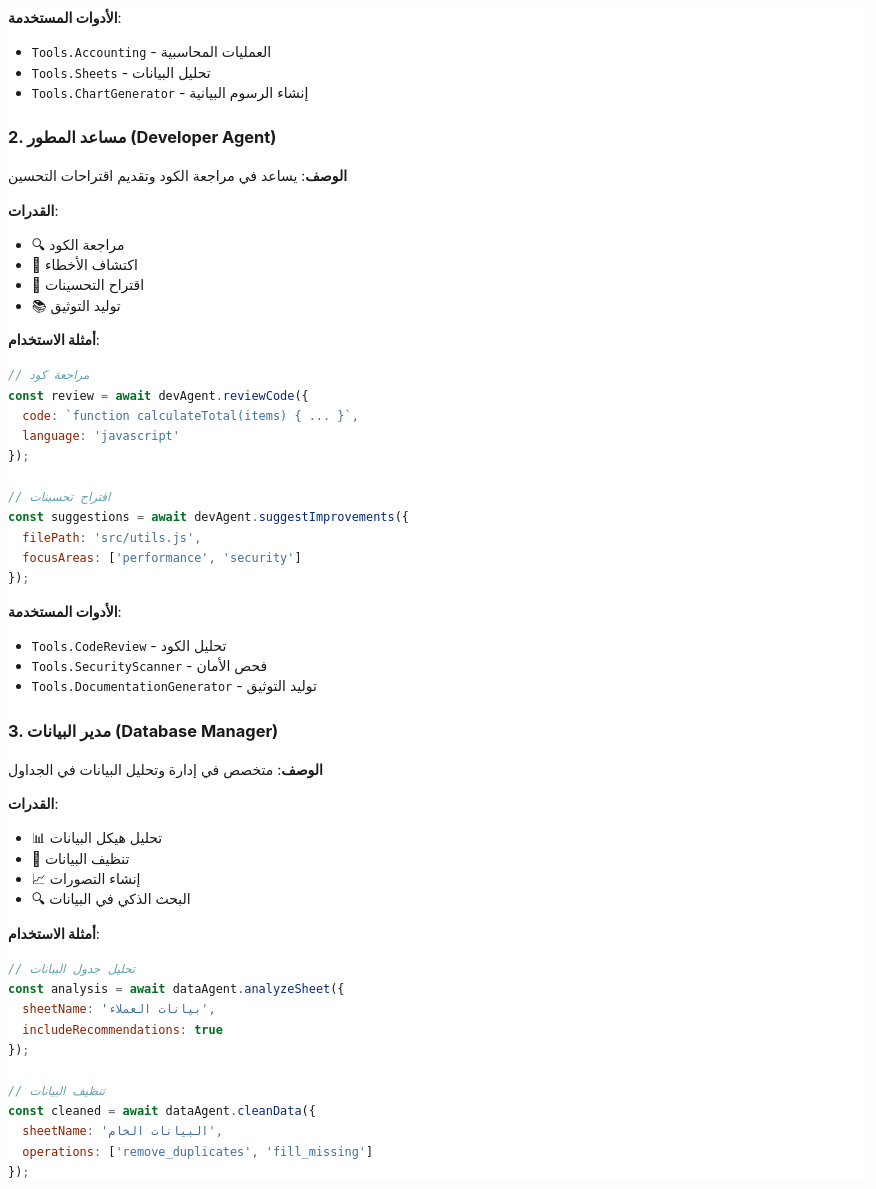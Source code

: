 **الأدوات المستخدمة**:
- `Tools.Accounting` - العمليات المحاسبية
- `Tools.Sheets` - تحليل البيانات
- `Tools.ChartGenerator` - إنشاء الرسوم البيانية

### 2. مساعد المطور (Developer Agent)

**الوصف**: يساعد في مراجعة الكود وتقديم اقتراحات التحسين

**القدرات**:
- 🔍 مراجعة الكود
- 🐛 اكتشاف الأخطاء
- 📝 اقتراح التحسينات
- 📚 توليد التوثيق

**أمثلة الاستخدام**:
```javascript
// مراجعة كود
const review = await devAgent.reviewCode({
  code: `function calculateTotal(items) { ... }`,
  language: 'javascript'
});

// اقتراح تحسينات
const suggestions = await devAgent.suggestImprovements({
  filePath: 'src/utils.js',
  focusAreas: ['performance', 'security']
});
```

**الأدوات المستخدمة**:
- `Tools.CodeReview` - تحليل الكود
- `Tools.SecurityScanner` - فحص الأمان
- `Tools.DocumentationGenerator` - توليد التوثيق

### 3. مدير البيانات (Database Manager)

**الوصف**: متخصص في إدارة وتحليل البيانات في الجداول

**القدرات**:
- 📊 تحليل هيكل البيانات
- 🔄 تنظيف البيانات
- 📈 إنشاء التصورات
- 🔍 البحث الذكي في البيانات

**أمثلة الاستخدام**:
```javascript
// تحليل جدول البيانات
const analysis = await dataAgent.analyzeSheet({
  sheetName: 'بيانات العملاء',
  includeRecommendations: true
});

// تنظيف البيانات
const cleaned = await dataAgent.cleanData({
  sheetName: 'البيانات الخام',
  operations: ['remove_duplicates', 'fill_missing']
});
```
